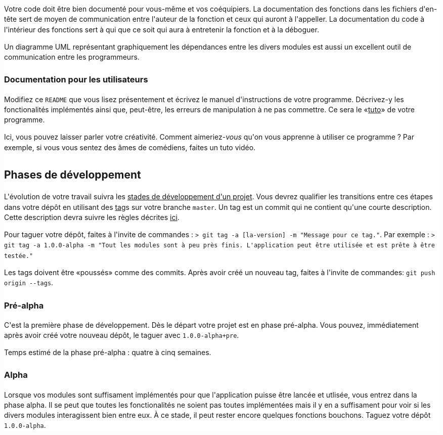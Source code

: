 Votre code doit être bien documenté pour vous-même et vos coéquipiers.
La documentation des fonctions dans les fichiers d'en-tête sert de moyen de communication entre l'auteur de la fonction et ceux qui auront à l'appeller.
La documentation du code à l'intérieur des fonctions sert à qui que ce soit qui aura à entretenir la fonction et à la déboguer.

Un diagramme UML représentant graphiquement les dépendances entre les divers modules est aussi un excellent outil de communication entre les programmeurs.

### Documentation pour les utilisateurs

Modifiez ce `README` que vous lisez présentement et écrivez le manuel d'instructions de votre programme.
Décrivez-y les fonctionalités implémentés ainsi que, peut-être, les erreurs de manipulation à ne pas commettre.
Ce sera le «[tuto](https://fr.wikipedia.org/wiki/Tutoriel)» de votre programme.

Ici, vous pouvez laisser parler votre créativité.
Comment aimeriez-_vous_ qu'on vous apprenne à utiliser ce programme ?
Par exemple, si vous vous sentez des âmes de comédiens, faites un tuto vidéo.

## Phases de développement

L'évolution de votre travail suivra les [stades de développement d'un projet](https://www.dropbox.com/scl/fi/12l29vxc1v4z74wum6ay3/D-velopper-comme-les-pros.paper?dl=0&rlkey=gbd3b2ajnlo93wz6xvsph5bcu#:uid=315118321024319072106121&h2=Stades-de-d%C3%A9veloppement).
Vous devrez qualifier les transitions entre ces étapes dans votre dépôt en utilisant des [tag](https://git-scm.com/book/en/v2/Git-Basics-Tagging)s sur votre branche `master`. 
Un tag est un commit qui ne contient qu'une courte description.
Cette description devra suivre les règles décrites [ici](https://semver.org/lang/fr/).

Pour taguer votre dépôt, faites à l'invite de commandes : `> git tag -a [la-version] -m "Message pour ce tag."`. Par exemple : `> git tag -a 1.0.0-alpha -m "Tout les modules sont à peu près finis. L'application peut être utilisée et est prête à être testée."`

Les tags doivent être «poussés» comme des commits.
Après avoir créé un nouveau tag, faites à l'invite de commandes: `git push origin --tags`.

### Pré-alpha

C'est la première phase de développement.
Dès le départ votre projet est en phase pré-alpha.
Vous pouvez, immédiatement après avoir créé votre nouveau dépôt, le taguer avec `1.0.0-alpha+pre`.

Temps estimé de la phase pré-alpha : quatre à cinq semaines.

### Alpha

Lorsque vos modules sont suffisament implémentés pour que l'application puisse être lancée et utlisée, vous entrez dans la phase alpha.
Il se peut que toutes les fonctionalités ne soient pas toutes implémentées mais il y en a suffisament pour voir si les divers modules interagissent bien entre eux.
À ce stade, il peut rester encore quelques fonctions bouchons.
Taguez votre dépôt `1.0.0-alpha`.
